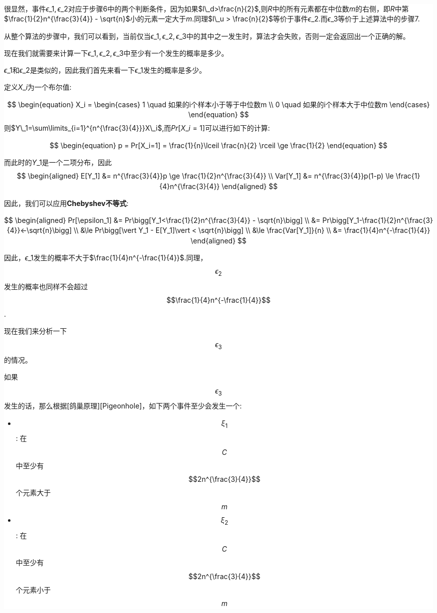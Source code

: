 很显然，事件$\epsilon\_1,\epsilon\_2$对应于步骤6中的两个判断条件，因为如果$l\_d>\frac{n}{2}$,则$R$中的所有元素都在中位数$m$的右侧，即$R$中第$\frac{1}{2}n^{\frac{3}{4}} - \sqrt{n}$小的元素一定大于$m$.同理$l\_u > \frac{n}{2}$等价于事件$\epsilon\_2$.而$\epsilon\_3$等价于上述算法中的步骤7.

从整个算法的步骤中，我们可以看到，当前仅当$\epsilon\_1,\epsilon\_2,\epsilon\_3$中的其中之一发生时，算法才会失败，否则一定会返回出一个正确的解。

现在我们就需要来计算一下$\epsilon\_1,\epsilon\_2,\epsilon\_3$中至少有一个发生的概率是多少。

$\epsilon\_1$和$\epsilon\_2$是类似的，因此我们首先来看一下$\epsilon\_1$发生的概率是多少。

定义$X\_i$为一个布尔值:

$$
\begin{equation}
X_i = \begin{cases}
1 \quad 如果的i个样本小于等于中位数m \\
0 \quad 如果的i个样本大于中位数m
\end{cases}
\end{equation}
$$
则$Y\_1=\sum\limits_{i=1}^{n^{\frac{3}{4}}}X\_i$,而$Pr[X\_i=1]$可以进行如下的计算:

$$
\begin{equation}
p = Pr[X_i=1] = \frac{1}{n}\lceil \frac{n}{2} \rceil \ge \frac{1}{2}
\end{equation}
$$

而此时的$Y\_1$是一个二项分布，因此
$$
\begin{aligned}
E[Y_1] &= n^{\frac{3}{4}}p \ge \frac{1}{2}n^{\frac{3}{4}} \\
Var[Y_1] &= n^{\frac{3}{4}}p(1-p) \le \frac{1}{4}n^{\frac{3}{4}}
\end{aligned}
$$


因此，我们可以应用**Chebyshev不等式**:

$$
\begin{aligned}
Pr[\epsilon_1] &= Pr\bigg[Y_1<\frac{1}{2}n^{\frac{3}{4}} - \sqrt{n}\bigg] \\
&= Pr\bigg[Y_1-\frac{1}{2}n^{\frac{3}{4}}<-\sqrt{n}\bigg] \\
&\le Pr\bigg[\vert Y_1 - E[Y_1]\vert < \sqrt{n}\bigg] \\
&\le  \frac{Var[Y_1]}{n} \\
&= \frac{1}{4}n^{-\frac{1}{4}}
\end{aligned}
$$

因此，$\epsilon\_1$发生的概率不大于$\frac{1}{4}n^{-\frac{1}{4}}$.同理，$$\epsilon_2$$发生的概率也同样不会超过$$\frac{1}{4}n^{-\frac{1}{4}}$$.

现在我们来分析一下$$\epsilon_3$$的情况。

如果$$\epsilon_3$$发生的话，那么根据[鸽巢原理][Pigeonhole]，如下两个事件至少会发生一个:

- $$\xi_1$$: 在$$C$$中至少有$$2n^{\frac{3}{4}}$$个元素大于$$m$$
- $$\xi_2$$: 在$$C$$中至少有$$2n^{\frac{3}{4}}$$个元素小于$$m$$


[^1]: Las Vegas算法是指运行时间不确定，但是运行结果一定正确的一类随机算法。而Monte Carlo算法是指运行时间确定，但是运行结果不一定正确的一类随机算法。这两个算法的概念我在[随机算法学习笔记0-概率空间&计算模型]({% post_url 2014-2-28-Randomized-Algorithms-0 %})中详细说明了。
[^2]: 这里的集合$S$是乱序的。
[^3]: 其实也存在能够在线性时间内解决中位数的确定性算法的，但是这个算法比较复杂，以前曾经实现过一次，但是现在已经基本不记得了。感兴趣的朋友可以查看[这里][medians]
[^4]: 这些数值是如何得出的，其实我也说不清，这些数值完全是凑出来的，是为了方便后续的计算而硬凑出来的。
[^5]: 这个结论至关重要，是后面一系列计算的基础，但是我看过的资料上这部分结论都是直接得出的，没有相似的说明，这张图也是我自己研究了半天之后才画出的，应该对理解如何得出这个结论会有帮助,这部分确实需要好好想想才能想通。
[Moment]: http://en.wikipedia.org/wiki/Moment_(mathematics)
[MarkovInequity]: http://en.wikipedia.org/wiki/Markov_inequality
[ChebyshevInequity]: http://en.wikipedia.org/wiki/Chebyshev%27s_inequality
[MonteCalo]: http://en.wikipedia.org/wiki/Monte_Carlo_algorithm "wiki: Monte Carlo algorithm"
[LasVegas]: http://en.wikipedia.org/wiki/Las_Vegas_algorithm  "wiki: Las Vegas algorithm"
[medians]: http://en.wikipedia.org/wiki/Median_of_medians "wiki: Median of medians"
[Pigeonhole]: http://en.wikipedia.org/wiki/Pigeonhole_principle "wiki: Pigeonhole Principle"